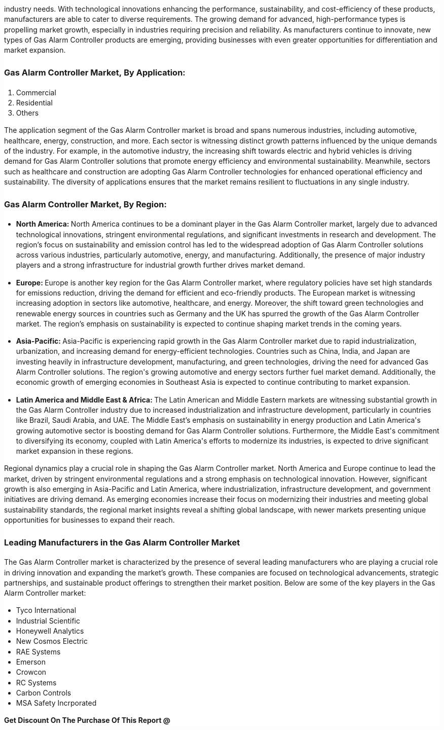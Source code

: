 industry needs. With technological innovations enhancing the performance, sustainability, and cost-efficiency of these products, manufacturers are able to cater to diverse requirements. The growing demand for advanced, high-performance types is propelling market growth, especially in industries requiring precision and reliability. As manufacturers continue to innovate, new types of Gas Alarm Controller products are emerging, providing businesses with even greater opportunities for differentiation and market expansion.</p><h3>Gas Alarm Controller Market,&nbsp;By Application:</h3><ol><li>Commercial<li> Residential<li> Others</li></ol><p>The application segment of the Gas Alarm Controller market is broad and spans numerous industries, including automotive, healthcare, energy, construction, and more. Each sector is witnessing distinct growth patterns influenced by the unique demands of the industry. For example, in the automotive industry, the increasing shift towards electric and hybrid vehicles is driving demand for Gas Alarm Controller solutions that promote energy efficiency and environmental sustainability. Meanwhile, sectors such as healthcare and construction are adopting Gas Alarm Controller technologies for enhanced operational efficiency and sustainability. The diversity of applications ensures that the market remains resilient to fluctuations in any single industry.</p><h3>Gas Alarm Controller Market, By Region:</h3><ul><li><p><strong>North America:&nbsp;</strong>North America continues to be a dominant player in the Gas Alarm Controller market, largely due to advanced technological innovations, stringent environmental regulations, and significant investments in research and development. The region&rsquo;s focus on sustainability and emission control has led to the widespread adoption of Gas Alarm Controller solutions across various industries, particularly automotive, energy, and manufacturing. Additionally, the presence of major industry players and a strong infrastructure for industrial growth further drives market demand.</p></li><li><p><strong><strong>Europe:&nbsp;</strong></strong>Europe is another key region for the Gas Alarm Controller market, where regulatory policies have set high standards for emissions reduction, driving the demand for efficient and eco-friendly products. The European market is witnessing increasing adoption in sectors like automotive, healthcare, and energy. Moreover, the shift toward green technologies and renewable energy sources in countries such as Germany and the UK has spurred the growth of the Gas Alarm Controller market. The region&rsquo;s emphasis on sustainability is expected to continue shaping market trends in the coming years.</p></li><li><p><strong><strong>Asia-Pacific:&nbsp;</strong></strong>Asia-Pacific is experiencing rapid growth in the Gas Alarm Controller market due to rapid industrialization, urbanization, and increasing demand for energy-efficient technologies. Countries such as China, India, and Japan are investing heavily in infrastructure development, manufacturing, and green technologies, driving the need for advanced Gas Alarm Controller solutions. The region's growing automotive and energy sectors further fuel market demand. Additionally, the economic growth of emerging economies in Southeast Asia is expected to continue contributing to market expansion.</p></li><li><p><strong><strong>Latin America and Middle East &amp; Africa:&nbsp;</strong></strong>The Latin American and Middle Eastern markets are witnessing substantial growth in the Gas Alarm Controller industry due to increased industrialization and infrastructure development, particularly in countries like Brazil, Saudi Arabia, and UAE. The Middle East&rsquo;s emphasis on sustainability in energy production and Latin America's growing automotive sector is boosting demand for Gas Alarm Controller solutions. Furthermore, the Middle East's commitment to diversifying its economy, coupled with Latin America's efforts to modernize its industries, is expected to drive significant market expansion in these regions.</p></li></ul><p>Regional dynamics play a crucial role in shaping the Gas Alarm Controller market. North America and Europe continue to lead the market, driven by stringent environmental regulations and a strong emphasis on technological innovation. However, significant growth is also emerging in Asia-Pacific and Latin America, where industrialization, infrastructure development, and government initiatives are driving demand. As emerging economies increase their focus on modernizing their industries and meeting global sustainability standards, the regional market insights reveal a shifting global landscape, with newer markets presenting unique opportunities for businesses to expand their reach.</p><h3><strong>Leading Manufacturers in the Gas Alarm Controller Market</strong></h3><p>The Gas Alarm Controller market is characterized by the presence of several leading manufacturers who are playing a crucial role in driving innovation and expanding the market&rsquo;s growth. These companies are focused on technological advancements, strategic partnerships, and sustainable product offerings to strengthen their market position. Below are some of the key players in the Gas Alarm Controller market:</p></div><div class="article-main__content" data-test-id="publishing-text-block"><ul><li><span class="">Tyco International<li> Industrial Scientific<li> Honeywell Analytics<li> New Cosmos Electric<li> RAE Systems<li> Emerson<li> Crowcon<li> RC Systems<li> Carbon Controls<li> MSA Safety Incrporated</span></li></ul></div><div class="article-main__content" data-test-id="publishing-text-block"><p><span class="font-[700]"><strong>Get Discount On The Purchase Of This Report @</strong>